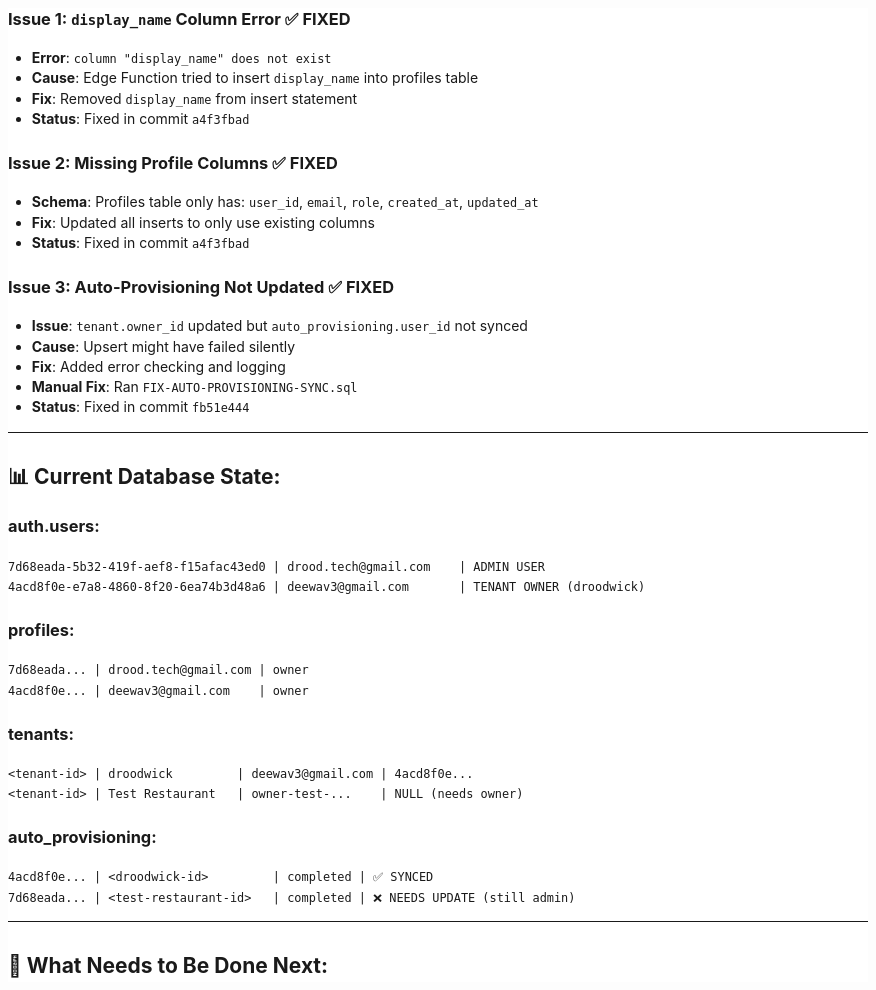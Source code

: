 ### **Issue 1: `display_name` Column Error** ✅ FIXED
- **Error**: `column "display_name" does not exist`
- **Cause**: Edge Function tried to insert `display_name` into profiles table
- **Fix**: Removed `display_name` from insert statement
- **Status**: Fixed in commit `a4f3fbad`

### **Issue 2: Missing Profile Columns** ✅ FIXED
- **Schema**: Profiles table only has: `user_id`, `email`, `role`, `created_at`, `updated_at`
- **Fix**: Updated all inserts to only use existing columns
- **Status**: Fixed in commit `a4f3fbad`

### **Issue 3: Auto-Provisioning Not Updated** ✅ FIXED
- **Issue**: `tenant.owner_id` updated but `auto_provisioning.user_id` not synced
- **Cause**: Upsert might have failed silently
- **Fix**: Added error checking and logging
- **Manual Fix**: Ran `FIX-AUTO-PROVISIONING-SYNC.sql`
- **Status**: Fixed in commit `fb51e444`

---

## 📊 **Current Database State:**

### **auth.users:**
```
7d68eada-5b32-419f-aef8-f15afac43ed0 | drood.tech@gmail.com    | ADMIN USER
4acd8f0e-e7a8-4860-8f20-6ea74b3d48a6 | deewav3@gmail.com       | TENANT OWNER (droodwick)
```

### **profiles:**
```
7d68eada... | drood.tech@gmail.com | owner
4acd8f0e... | deewav3@gmail.com    | owner
```

### **tenants:**
```
<tenant-id> | droodwick         | deewav3@gmail.com | 4acd8f0e...
<tenant-id> | Test Restaurant   | owner-test-...    | NULL (needs owner)
```

### **auto_provisioning:**
```
4acd8f0e... | <droodwick-id>         | completed | ✅ SYNCED
7d68eada... | <test-restaurant-id>   | completed | ❌ NEEDS UPDATE (still admin)
```

---

## 🎯 **What Needs to Be Done Next:**
